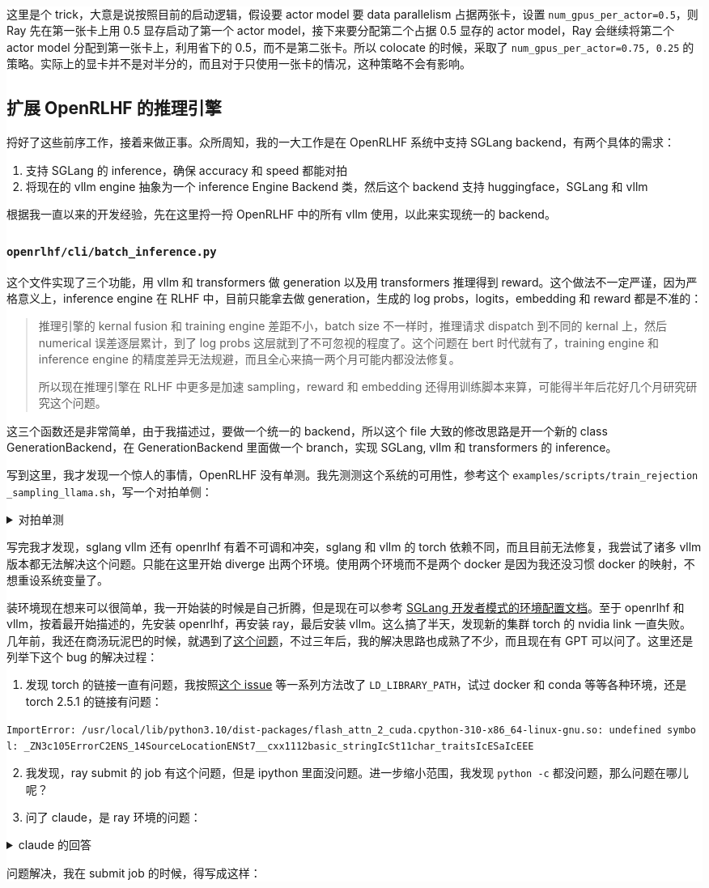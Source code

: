 这里是个 trick，大意是说按照目前的启动逻辑，假设要 actor model 要 data parallelism 占据两张卡，设置 `num_gpus_per_actor=0.5`，则 Ray 先在第一张卡上用 0.5 显存启动了第一个 actor model，接下来要分配第二个占据 0.5 显存的 actor model，Ray 会继续将第二个 actor model 分配到第一张卡上，利用省下的 0.5，而不是第二张卡。所以 colocate 的时候，采取了 `num_gpus_per_actor=0.75, 0.25` 的策略。实际上的显卡并不是对半分的，而且对于只使用一张卡的情况，这种策略不会有影响。

## 扩展 OpenRLHF 的推理引擎

捋好了这些前序工作，接着来做正事。众所周知，我的一大工作是在 OpenRLHF 系统中支持 SGLang backend，有两个具体的需求：

1. 支持 SGLang 的 inference，确保 accuracy 和 speed 都能对拍
2. 将现在的 vllm engine 抽象为一个 inference Engine Backend 类，然后这个 backend 支持 huggingface，SGLang 和 vllm

根据我一直以来的开发经验，先在这里捋一捋 OpenRLHF 中的所有 vllm 使用，以此来实现统一的 backend。

### `openrlhf/cli/batch_inference.py`

这个文件实现了三个功能，用 vllm 和 transformers 做 generation 以及用 transformers 推理得到 reward。这个做法不一定严谨，因为严格意义上，inference engine 在 RLHF 中，目前只能拿去做 generation，生成的 log probs，logits，embedding 和 reward 都是不准的：

> 推理引擎的 kernal fusion 和 training engine 差距不小，batch size 不一样时，推理请求 dispatch 到不同的 kernal 上，然后 numerical 误差逐层累计，到了 log probs 这层就到了不可忽视的程度了。这个问题在 bert 时代就有了，training engine 和 inference engine 的精度差异无法规避，而且全心来搞一两个月可能内都没法修复。
> 
> 所以现在推理引擎在 RLHF 中更多是加速 sampling，reward 和 embedding 还得用训练脚本来算，可能得半年后花好几个月研究研究这个问题。

这三个函数还是非常简单，由于我描述过，要做一个统一的 backend，所以这个 file 大致的修改思路是开一个新的 class GenerationBackend，在 GenerationBackend 里面做一个 branch，实现 SGLang, vllm 和 transformers 的 inference。

写到这里，我才发现一个惊人的事情，OpenRLHF 没有单测。我先测测这个系统的可用性，参考这个 `examples/scripts/train_rejection_sampling_llama.sh`，写一个对拍单侧：

<details><summary> 对拍单测 </summary></details>


写完我才发现，sglang vllm 还有 openrlhf 有着不可调和冲突，sglang 和 vllm 的 torch 依赖不同，而且目前无法修复，我尝试了诸多 vllm 版本都无法解决这个问题。只能在这里开始 diverge 出两个环境。使用两个环境而不是两个 docker 是因为我还没习惯 docker 的映射，不想重设系统变量了。

装环境现在想来可以很简单，我一开始装的时候是自己折腾，但是现在可以参考 [SGLang 开发者模式的环境配置文档](https://sgl-project.github.io/references/contribution_guide.html#setting-up-building-from-source)。至于 openrlhf 和 vllm，按着最开始描述的，先安装 openrlhf，再安装 ray，最后安装 vllm。这么搞了半天，发现新的集群 torch 的 nvidia link 一直失败。几年前，我还在商汤玩泥巴的时候，就遇到了[这个问题](https://github.com/pytorch/pytorch/issues/111469)，不过三年后，我的解决思路也成熟了不少，而且现在有 GPT 可以问了。这里还是列举下这个 bug 的解决过程：

1. 发现 torch 的链接一直有问题，我按照[这个 issue](https://github.com/pytorch/pytorch/issues/111469) 等一系列方法改了 `LD_LIBRARY_PATH`，试过 docker 和 conda 等等各种环境，还是 torch 2.5.1 的链接有问题：

```bash
ImportError: /usr/local/lib/python3.10/dist-packages/flash_attn_2_cuda.cpython-310-x86_64-linux-gnu.so: undefined symbol: _ZN3c105ErrorC2ENS_14SourceLocationENSt7__cxx1112basic_stringIcSt11char_traitsIcESaIcEEE
```

2. 我发现，ray submit 的 job 有这个问题，但是 ipython 里面没问题。进一步缩小范围，我发现 `python -c` 都没问题，那么问题在哪儿呢？

3. 问了 claude，是 ray 环境的问题：

<details><summary> claude 的回答 </summary></details>

问题解决，我在 submit job 的时候，得写成这样：
